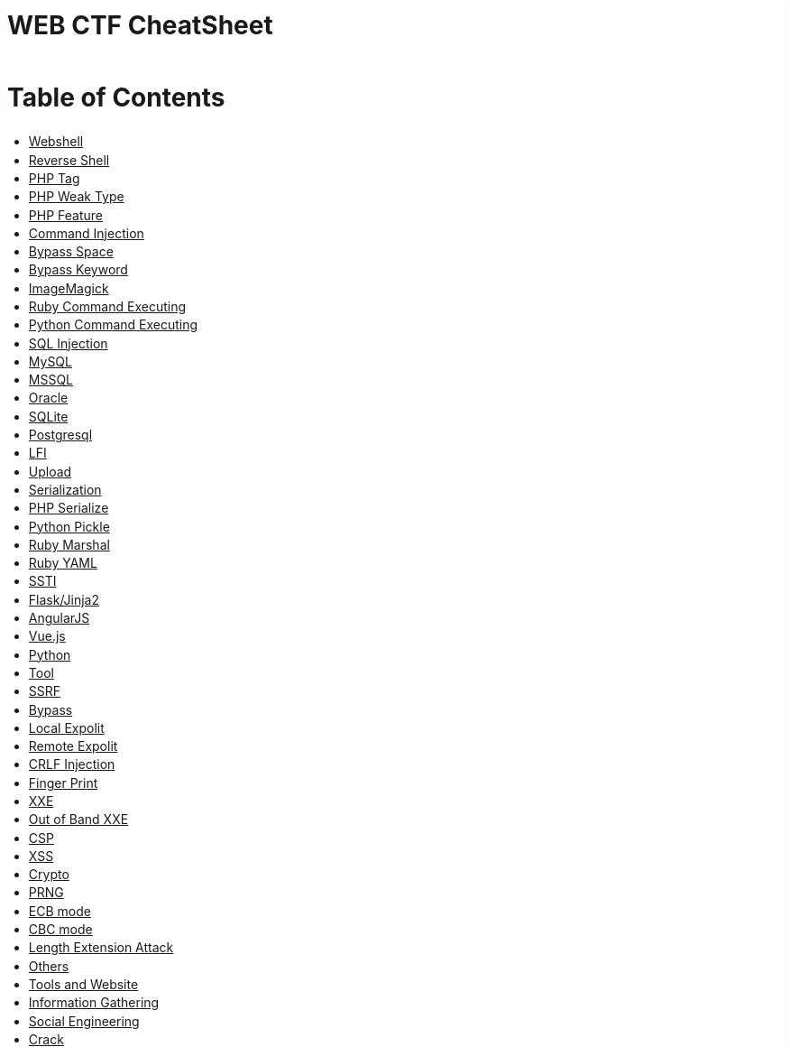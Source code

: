 WEB CTF CheatSheet
===

Table of Contents
=================

*  [Webshell](#webshell)
  * [Reverse Shell](#reverse-shell)
*  [PHP Tag](#php-tag)
*  [PHP Weak Type](#php-weak-type)
*  [PHP Feature](#php-其他特性)
*  [Command Injection](#command-injection)
  * [Bypass Space](#空白繞過)
  * [Bypass Keyword](#keyword繞過)
  * [ImageMagick](#imagemagick-imagetragick)
  * [Ruby Command Executing](#ruby-command-executing)
  * [Python Command Executing](#python-command-executing)
*  [SQL Injection](#sql-injection)
  * [MySQL](#mysql)
  * [MSSQL](#mssql)
  * [Oracle](#oracle)
  * [SQLite](#sqlite)
  * [Postgresql](#postgresql)
*  [LFI](#lfi)
*  [Upload](#上傳漏洞)
*  [Serialization](#反序列化)
  * [PHP Serialize](#php---serialize--unserialize)
  * [Python Pickle](#python-pickle)
  * [Ruby Marshal](#rubyrails-marshal)
  * [Ruby YAML](#rubyrails-yaml)
*  [SSTI](#ssti)
  * [Flask/Jinja2](#flaskjinja2)
  * [AngularJS](#angularjs)
  * [Vue.js](#vuejs)
  * [Python](#python)
  * [Tool](#tool)
*  [SSRF](#ssrf)
  * [Bypass](#bypass-127001)
  * [Local Expolit](#本地利用)
  * [Remote Expolit](#遠程利用)
  * [CRLF Injection](#crlf-injection)
  * [Finger Print](#fingerprint)
*  [XXE](#xxe)
  * [Out of Band XXE](#out-of-band-oob-xxe)
*  [CSP](#csp)
*  [XSS](#xss)
*  [Crypto](#密碼學)
  * [PRNG](#prng)
  * [ECB mode](#ecb-mode)
  * [CBC mode](#cbc-mode)
  * [Length Extension Attack](#length-extension-attack)
*  [Others](#其它-1)
*  [Tools and Website](#tool--online-website)
  * [Information Gathering](#information-gathering)
  * [Social Engineering](#social-engineering)
  * [Crack](#crack)
